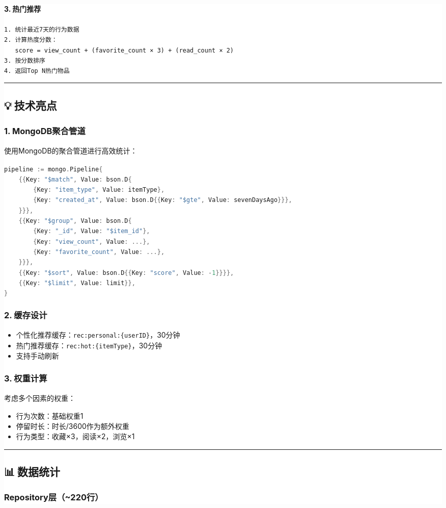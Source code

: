 #### 3. 热门推荐

```
1. 统计最近7天的行为数据
2. 计算热度分数：
   score = view_count + (favorite_count × 3) + (read_count × 2)
3. 按分数排序
4. 返回Top N热门物品
```

---

## 💡 技术亮点

### 1. MongoDB聚合管道

使用MongoDB的聚合管道进行高效统计：

```go
pipeline := mongo.Pipeline{
    {{Key: "$match", Value: bson.D{
        {Key: "item_type", Value: itemType},
        {Key: "created_at", Value: bson.D{{Key: "$gte", Value: sevenDaysAgo}}},
    }}},
    {{Key: "$group", Value: bson.D{
        {Key: "_id", Value: "$item_id"},
        {Key: "view_count", Value: ...},
        {Key: "favorite_count", Value: ...},
    }}},
    {{Key: "$sort", Value: bson.D{{Key: "score", Value: -1}}}},
    {{Key: "$limit", Value: limit}},
}
```

### 2. 缓存设计

- 个性化推荐缓存：`rec:personal:{userID}`，30分钟
- 热门推荐缓存：`rec:hot:{itemType}`，30分钟
- 支持手动刷新

### 3. 权重计算

考虑多个因素的权重：
- 行为次数：基础权重1
- 停留时长：时长/3600作为额外权重
- 行为类型：收藏×3，阅读×2，浏览×1

---

## 📊 数据统计

### Repository层（~220行）
